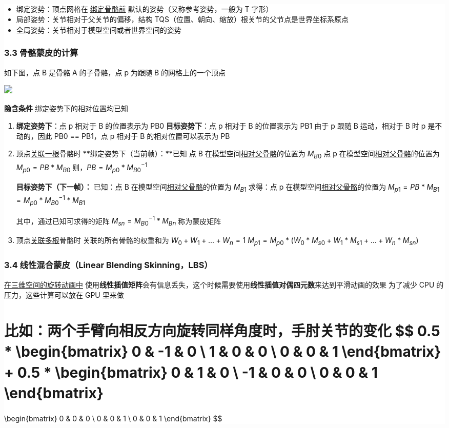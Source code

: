- 绑定姿势：顶点网格在 <u>绑定骨骼前</u> 默认的姿势（又称参考姿势，一般为 T 字形）
- 局部姿势：关节相对于父关节的偏移，结构 TQS（位置、朝向、缩放）根关节的父节点是世界坐标系原点
- 全局姿势：关节相对于模型空间或者世界空间的姿势



### 3.3 骨骼蒙皮的计算

如下图，点 B 是骨骼 A 的子骨骼，点 p 为跟随 B 的网格上的一个顶点

![](./images/spine.png)

**隐含条件** 绑定姿势下的相对位置均已知

1. **绑定姿势下**：点 p 相对于 B 的位置表示为 PB0
   **目标姿势下**：点 p 相对于 B 的位置表示为 PB1
   由于 p 跟随 B 运动，相对于 B 时 p 是不动的，因此 PB0 == PB1，点 p 相对于 B 的相对位置可以表示为 PB

2. 顶点<u>关联一根</u>骨骼时
   **绑定姿势下（当前帧）：**已知
   点 B 在模型空间<u>相对父骨骼</u>的位置为 $M_{B0}$
   点 p 在模型空间<u>相对父骨骼</u>的位置为 $M_{p0} = PB * M_{B0}$
   则，$PB = M_{p0} * M_{B0}^{-1}$
   
   **目标姿势下（下一帧）：**
   已知：点 B 在模型空间<u>相对父骨骼</u>的位置为 $M_{B1}$
   求得：点 p 在模型空间<u>相对父骨骼</u>的位置为 $M_{p1} = PB * M_{B1} = M_{p0} * M_{B0}^{-1} * M_{B1}$
   
   其中，通过已知可求得的矩阵 $M_{sn} = M_{B0}^{-1} * M_{Bn}$ 称为蒙皮矩阵
   
3. 顶点<u>关联多根</u>骨骼时
   关联的所有骨骼的权重和为 $W_0 + W_1 + ... + W_n = 1$
   $M_{p1} = M_{p0} * (W_0*M_{s0} + W_1*M_{s1} + ... + W_n*M_{sn})$



### 3.4 线性混合蒙皮（Linear Blending Skinning，LBS）

<u>在三维空间的旋转动画中</u>
使用**线性插值矩阵**会有信息丢失，这个时候需要使用**线性插值对偶四元数**来达到平滑动画的效果
为了减少 CPU 的压力，这些计算可以放在 GPU 里来做

比如：两个手臂向相反方向旋转同样角度时，手肘关节的变化
$$
0.5 * 
\begin{bmatrix}
0 & -1 & 0 \\
1 & 0 & 0 \\
0 & 0 & 1
\end{bmatrix}
+ 
0.5 * 
\begin{bmatrix}
0 & 1 & 0 \\
-1 & 0 & 0 \\
0 & 0 & 1
\end{bmatrix}
= 
\begin{bmatrix}
0 & 0 & 0 \\
0 & 0 & 1 \\
0 & 0 & 1
\end{bmatrix}
$$
